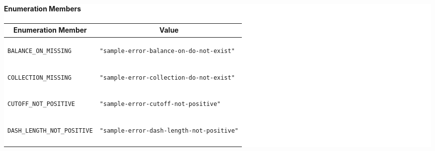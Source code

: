#### Enumeration Members

<table>
<thead>
<tr>
<th>Enumeration Member</th>
<th>Value</th>
</tr>
</thead>
<tbody>
<tr>
<td>

<a id="balance_on_missing"></a> `BALANCE_ON_MISSING`

</td>
<td>

`"sample-error-balance-on-do-not-exist"`

</td>
</tr>
<tr>
<td>

<a id="collection_missing"></a> `COLLECTION_MISSING`

</td>
<td>

`"sample-error-collection-do-not-exist"`

</td>
</tr>
<tr>
<td>

<a id="cutoff_not_positive"></a> `CUTOFF_NOT_POSITIVE`

</td>
<td>

`"sample-error-cutoff-not-positive"`

</td>
</tr>
<tr>
<td>

<a id="dash_length_not_positive"></a> `DASH_LENGTH_NOT_POSITIVE`

</td>
<td>

`"sample-error-dash-length-not-positive"`

</td>
</tr>
<tr>
<td>
